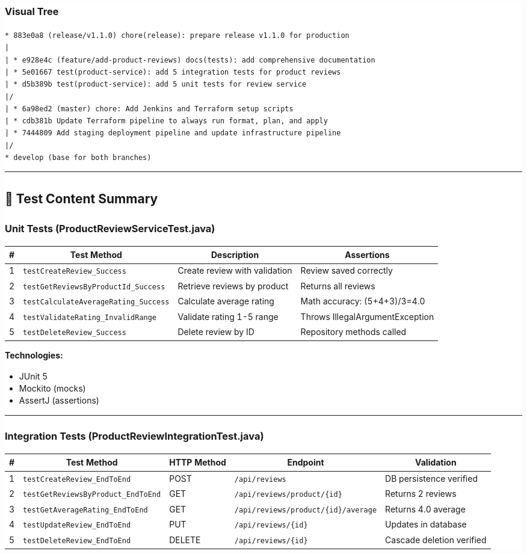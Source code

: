 ### Visual Tree
```
* 883e0a8 (release/v1.1.0) chore(release): prepare release v1.1.0 for production
|
| * e928e4c (feature/add-product-reviews) docs(tests): add comprehensive documentation
| * 5e01667 test(product-service): add 5 integration tests for product reviews
| * d5b389b test(product-service): add 5 unit tests for review service
|/
| * 6a98ed2 (master) chore: Add Jenkins and Terraform setup scripts
| * cdb381b Update Terraform pipeline to always run format, plan, and apply
| * 7444809 Add staging deployment pipeline and update infrastructure pipeline
|/
* develop (base for both branches)
```

---

## 🧪 Test Content Summary

### Unit Tests (ProductReviewServiceTest.java)

| # | Test Method | Description | Assertions |
|---|-------------|-------------|------------|
| 1 | `testCreateReview_Success` | Create review with validation | Review saved correctly |
| 2 | `testGetReviewsByProductId_Success` | Retrieve reviews by product | Returns all reviews |
| 3 | `testCalculateAverageRating_Success` | Calculate average rating | Math accuracy: (5+4+3)/3=4.0 |
| 4 | `testValidateRating_InvalidRange` | Validate rating 1-5 range | Throws IllegalArgumentException |
| 5 | `testDeleteReview_Success` | Delete review by ID | Repository methods called |

**Technologies:**
- JUnit 5
- Mockito (mocks)
- AssertJ (assertions)

---

### Integration Tests (ProductReviewIntegrationTest.java)

| # | Test Method | HTTP Method | Endpoint | Validation |
|---|-------------|-------------|----------|------------|
| 1 | `testCreateReview_EndToEnd` | POST | `/api/reviews` | DB persistence verified |
| 2 | `testGetReviewsByProduct_EndToEnd` | GET | `/api/reviews/product/{id}` | Returns 2 reviews |
| 3 | `testGetAverageRating_EndToEnd` | GET | `/api/reviews/product/{id}/average` | Returns 4.0 average |
| 4 | `testUpdateReview_EndToEnd` | PUT | `/api/reviews/{id}` | Updates in database |
| 5 | `testDeleteReview_EndToEnd` | DELETE | `/api/reviews/{id}` | Cascade deletion verified |
